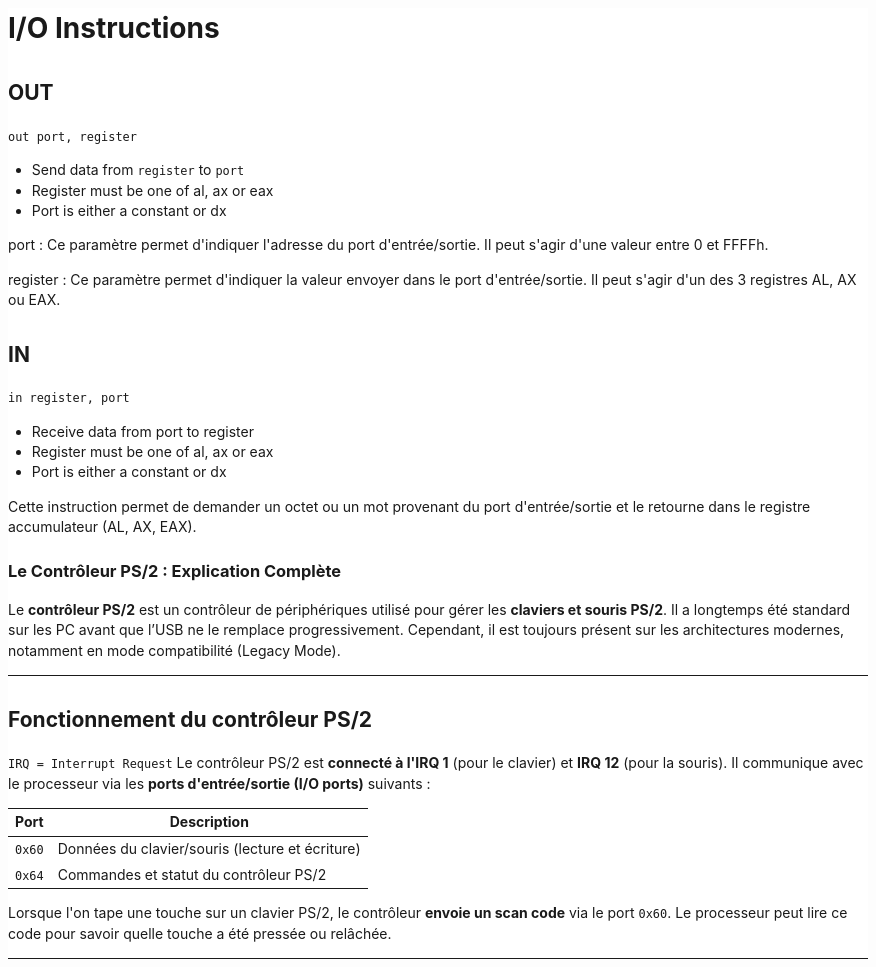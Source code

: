 # I/O Instructions

## OUT 

`out port, register`

- Send data from `register` to `port`
- Register must be one of al, ax or eax
- Port is either a constant or dx

port :
Ce paramètre permet d'indiquer l'adresse du port d'entrée/sortie. Il peut s'agir d'une valeur entre 0 et FFFFh.

register :
Ce paramètre permet d'indiquer la valeur envoyer dans le port d'entrée/sortie. Il peut s'agir d'un des 3 registres AL, AX ou EAX.


## IN

`in register, port`

- Receive data from port to register
- Register must be one of al, ax or eax
- Port is either a constant or dx

Cette instruction permet de demander un octet ou un mot provenant du port d'entrée/sortie et le retourne dans le registre accumulateur (AL, AX, EAX).


### **Le Contrôleur PS/2 : Explication Complète**

Le **contrôleur PS/2** est un contrôleur de périphériques utilisé pour gérer les **claviers et souris PS/2**. Il a longtemps été standard sur les PC avant que l’USB ne le remplace progressivement. Cependant, il est toujours présent sur les architectures modernes, notamment en mode compatibilité (Legacy Mode).  

---

## **Fonctionnement du contrôleur PS/2**  
`IRQ = Interrupt Request`
Le contrôleur PS/2 est **connecté à l'IRQ 1** (pour le clavier) et **IRQ 12** (pour la souris). Il communique avec le processeur via les **ports d'entrée/sortie (I/O ports)** suivants :  

| **Port** | **Description** |
|----------|----------------|
| `0x60` | Données du clavier/souris (lecture et écriture) |
| `0x64` | Commandes et statut du contrôleur PS/2 |

Lorsque l'on tape une touche sur un clavier PS/2, le contrôleur **envoie un scan code** via le port `0x60`. Le processeur peut lire ce code pour savoir quelle touche a été pressée ou relâchée.

---